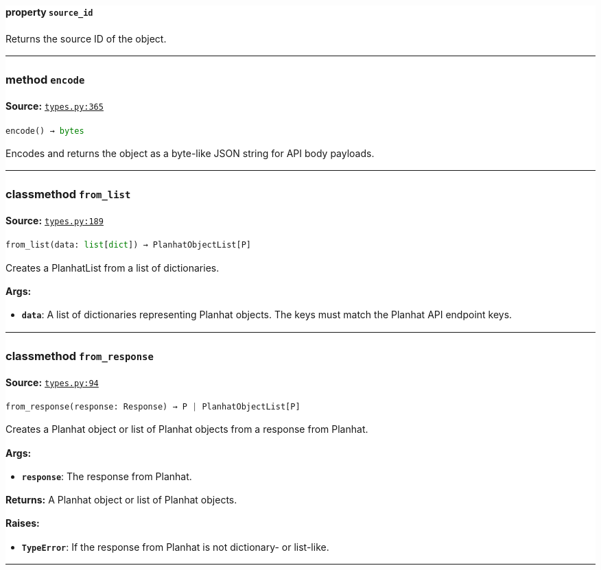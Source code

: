 #### property `source_id`

Returns the source ID of the object.

______________________________________________________________________

### method `encode`

**Source:** [`types.py:365`](https://github.com/robocorp/robocorp-planhat/tree/master/src/planhat/types.py#L365)

```python
encode() → bytes
```

Encodes and returns  the object as a byte-like JSON string for API body payloads.

______________________________________________________________________

### classmethod `from_list`

**Source:** [`types.py:189`](https://github.com/robocorp/robocorp-planhat/tree/master/src/planhat/types.py#L189)

```python
from_list(data: list[dict]) → PlanhatObjectList[P]
```

Creates a PlanhatList from a list of dictionaries.

**Args:**

- <b>`data`</b>:  A list of dictionaries representing Planhat objects. The keys must match the Planhat API endpoint keys.

______________________________________________________________________

### classmethod `from_response`

**Source:** [`types.py:94`](https://github.com/robocorp/robocorp-planhat/tree/master/src/planhat/types.py#L94)

```python
from_response(response: Response) → P | PlanhatObjectList[P]
```

Creates a Planhat object or list of Planhat objects from a response from Planhat.

**Args:**

- <b>`response`</b>:  The response from Planhat.

**Returns:**
A Planhat object or list of Planhat objects.

**Raises:**

- <b>`TypeError`</b>:  If the response from Planhat is not dictionary- or list-like.

______________________________________________________________________
